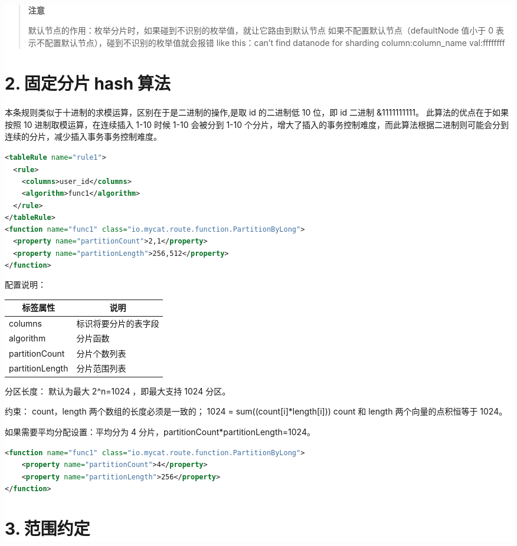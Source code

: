 > **注意**
>
> 默认节点的作用：枚举分片时，如果碰到不识别的枚举值，就让它路由到默认节点
> 如果不配置默认节点（defaultNode 值小于 0 表示不配置默认节点），碰到不识别的枚举值就会报错
> like this：can’t find datanode for sharding column:column_name val:ffffffff

# 2. 固定分片 hash 算法

本条规则类似于十进制的求模运算，区别在于是二进制的操作,是取 id 的二进制低 10 位，即 id 二进制 &1111111111。
此算法的优点在于如果按照 10 进制取模运算，在连续插入 1-10 时候 1-10 会被分到 1-10 个分片，增大了插入的事务控制难度，而此算法根据二进制则可能会分到连续的分片，减少插入事务事务控制难度。

```xml
<tableRule name="rule1">
  <rule>
    <columns>user_id</columns>
    <algorithm>func1</algorithm>
  </rule>
</tableRule>
<function name="func1" class="io.mycat.route.function.PartitionByLong">
  <property name="partitionCount">2,1</property>
  <property name="partitionLength">256,512</property>
</function>
```

配置说明：

| 标签属性        | 说明                 |
| --------------- | -------------------- |
| columns         | 标识将要分片的表字段 |
| algorithm       | 分片函数             |
| partitionCount  | 分片个数列表         |
| partitionLength | 分片范围列表         |

分区长度：
默认为最大 2^n=1024 ，即最大支持 1024 分区。

约束：
count，length 两个数组的长度必须是一致的；
1024 = sum((count[i]*length[i]))
count 和 length 两个向量的点积恒等于 1024。

如果需要平均分配设置：平均分为 4 分片，partitionCount*partitionLength=1024。

```xml
<function name="func1" class="io.mycat.route.function.PartitionByLong">
    <property name="partitionCount">4</property>
    <property name="partitionLength">256</property>
</function>
```

# 3. 范围约定
